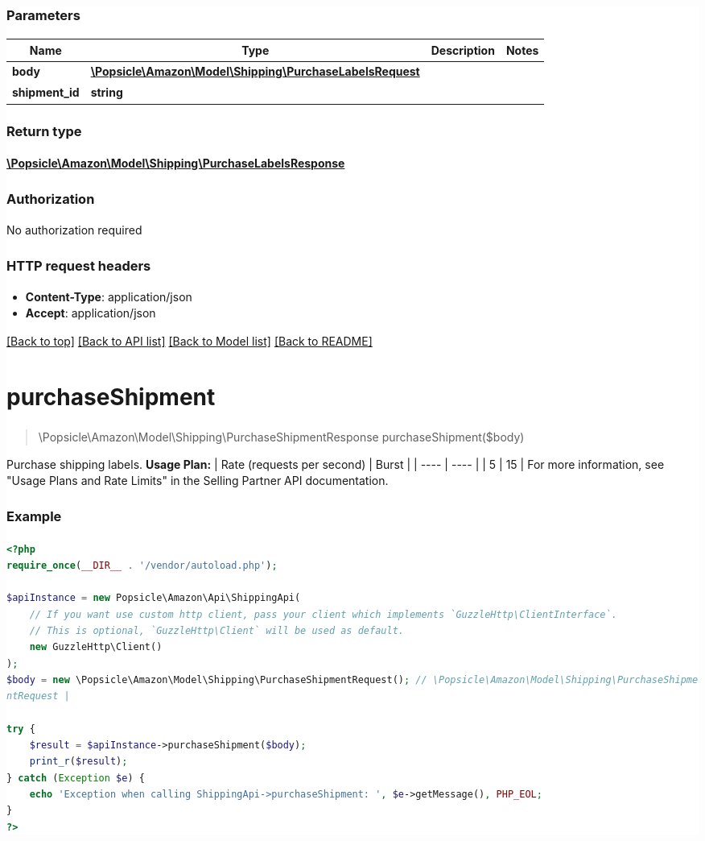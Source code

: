 ### Parameters

Name | Type | Description  | Notes
------------- | ------------- | ------------- | -------------
 **body** | [**\Popsicle\Amazon\Model\Shipping\PurchaseLabelsRequest**](../Model/PurchaseLabelsRequest.md)|  |
 **shipment_id** | **string**|  |

### Return type

[**\Popsicle\Amazon\Model\Shipping\PurchaseLabelsResponse**](../Model/PurchaseLabelsResponse.md)

### Authorization

No authorization required

### HTTP request headers

 - **Content-Type**: application/json
 - **Accept**: application/json

[[Back to top]](#) [[Back to API list]](../../README.md#documentation-for-api-endpoints) [[Back to Model list]](../../README.md#documentation-for-models) [[Back to README]](../../README.md)

# **purchaseShipment**
> \Popsicle\Amazon\Model\Shipping\PurchaseShipmentResponse purchaseShipment($body)



Purchase shipping labels.  **Usage Plan:**  | Rate (requests per second) | Burst | | ---- | ---- | | 5 | 15 |  For more information, see \"Usage Plans and Rate Limits\" in the Selling Partner API documentation.

### Example
```php
<?php
require_once(__DIR__ . '/vendor/autoload.php');

$apiInstance = new Popsicle\Amazon\Api\ShippingApi(
    // If you want use custom http client, pass your client which implements `GuzzleHttp\ClientInterface`.
    // This is optional, `GuzzleHttp\Client` will be used as default.
    new GuzzleHttp\Client()
);
$body = new \Popsicle\Amazon\Model\Shipping\PurchaseShipmentRequest(); // \Popsicle\Amazon\Model\Shipping\PurchaseShipmentRequest | 

try {
    $result = $apiInstance->purchaseShipment($body);
    print_r($result);
} catch (Exception $e) {
    echo 'Exception when calling ShippingApi->purchaseShipment: ', $e->getMessage(), PHP_EOL;
}
?>
```
